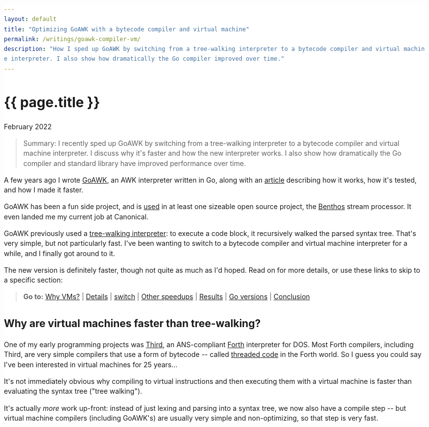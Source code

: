 ```yaml
---
layout: default
title: "Optimizing GoAWK with a bytecode compiler and virtual machine"
permalink: /writings/goawk-compiler-vm/
description: "How I sped up GoAWK by switching from a tree-walking interpreter to a bytecode compiler and virtual machine interpreter. I also show how dramatically the Go compiler improved over time."
---
```

<h1>{{ page.title }}</h1>
<p class="subtitle">February 2022</p>


> Summary: I recently sped up GoAWK by switching from a tree-walking interpreter to a bytecode compiler and virtual machine interpreter. I discuss why it's faster and how the new interpreter works. I also show how dramatically the Go compiler and standard library have improved performance over time.


A few years ago I wrote [GoAWK](https://github.com/benhoyt/goawk), an AWK interpreter written in Go, along with an [article](/writings/goawk/) describing how it works, how it's tested, and how I made it faster.

GoAWK has been a fun side project, and is [used](https://www.benthos.dev/docs/components/processors/awk) in at least one sizeable open source project, the [Benthos](https://github.com/Jeffail/benthos) stream processor. It even landed me my current job at Canonical.

GoAWK previously used a [tree-walking interpreter](/writings/goawk/#interpreter): to execute a code block, it recursively walked the parsed syntax tree. That's very simple, but not particularly fast. I've been wanting to switch to a bytecode compiler and virtual machine interpreter for a while, and I finally got around to it.

The new version is definitely faster, though not quite as much as I'd hoped. Read on for more details, or use these links to skip to a specific section:

> **Go to:** [Why VMs?](#why-are-virtual-machines-faster-than-tree-walking) \| [Details](#compiler-and-virtual-machine-details) \| [switch](#gos-switch-statement) \| [Other speedups](#other-optimizations-and-a-de-optimization) \| [Results](#virtual-machine-results) \| [Go versions](#performance-across-go-versions) \| [Conclusion](#conclusion)


## Why are virtual machines faster than tree-walking?

One of my early programming projects was [Third](https://github.com/benhoyt/third), an ANS-compliant [Forth](https://en.wikipedia.org/wiki/Forth_(programming_language)) interpreter for DOS. Most Forth compilers, including Third, are very simple compilers that use a form of bytecode -- called [threaded code](https://en.wikipedia.org/wiki/Threaded_code) in the Forth world. So I guess you could say I've been interested in virtual machines for 25 years...

It's not immediately obvious why compiling to virtual instructions and then executing them with a virtual machine is faster than evaluating the syntax tree ("tree walking").

It's actually *more* work up-front: instead of just lexing and parsing into a syntax tree, we now also have a compile step -- but virtual machine compilers (including GoAWK's) are usually very simple and non-optimizing, so that step is very fast.
